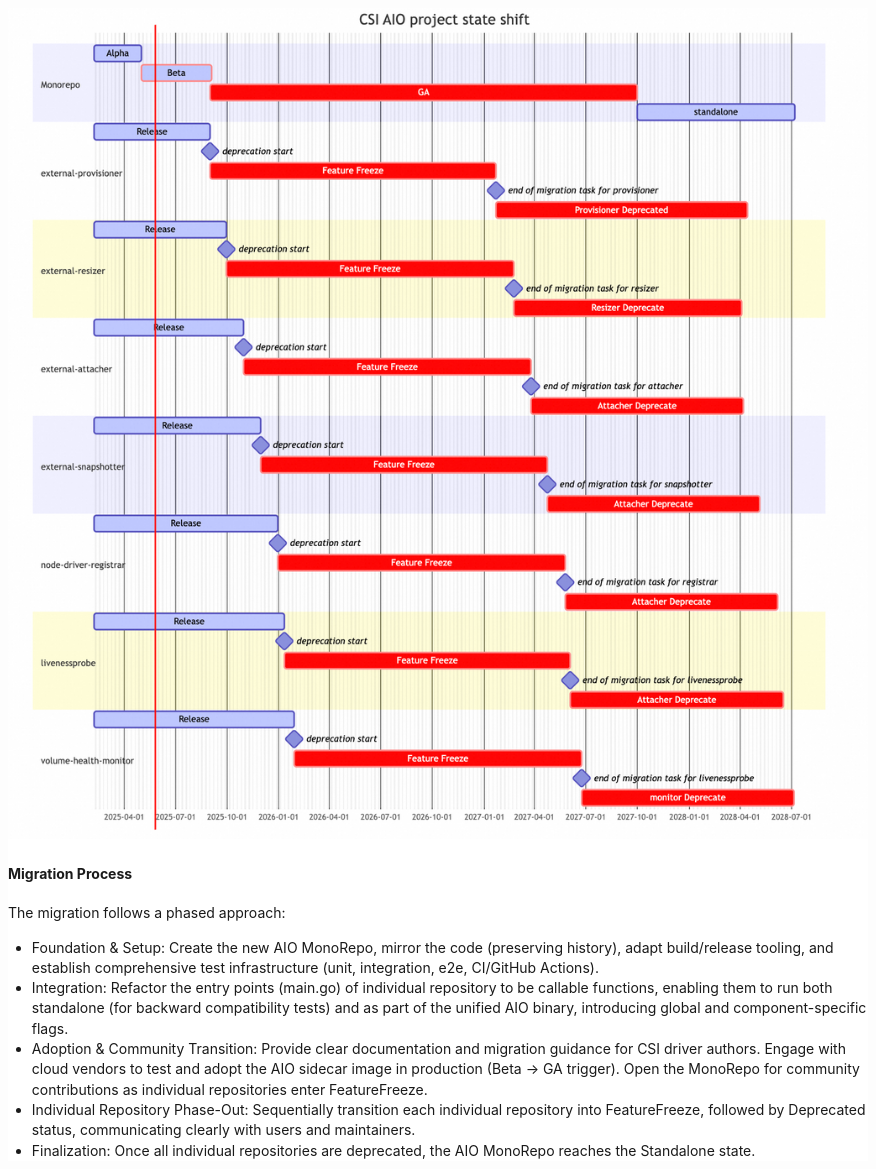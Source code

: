 ![state change](./aio11.png "overview of workflow definition")

#### Migration Process

The migration follows a phased approach:

- Foundation & Setup: Create the new AIO MonoRepo, mirror the code (preserving history), adapt build/release tooling, and establish comprehensive test infrastructure (unit, integration, e2e, CI/GitHub Actions).
- Integration: Refactor the entry points (main.go) of individual repository to be callable functions, enabling them to run both standalone (for backward compatibility tests) and as part of the unified AIO binary, introducing global and component-specific flags.
- Adoption & Community Transition: Provide clear documentation and migration guidance for CSI driver authors. Engage with cloud vendors to test and adopt the AIO sidecar image in production (Beta -> GA trigger). Open the MonoRepo for community contributions as individual repositories enter FeatureFreeze.
- Individual Repository Phase-Out: Sequentially transition each individual repository into FeatureFreeze, followed by Deprecated status, communicating clearly with users and maintainers.
- Finalization: Once all individual repositories are deprecated, the AIO MonoRepo reaches the Standalone state.
